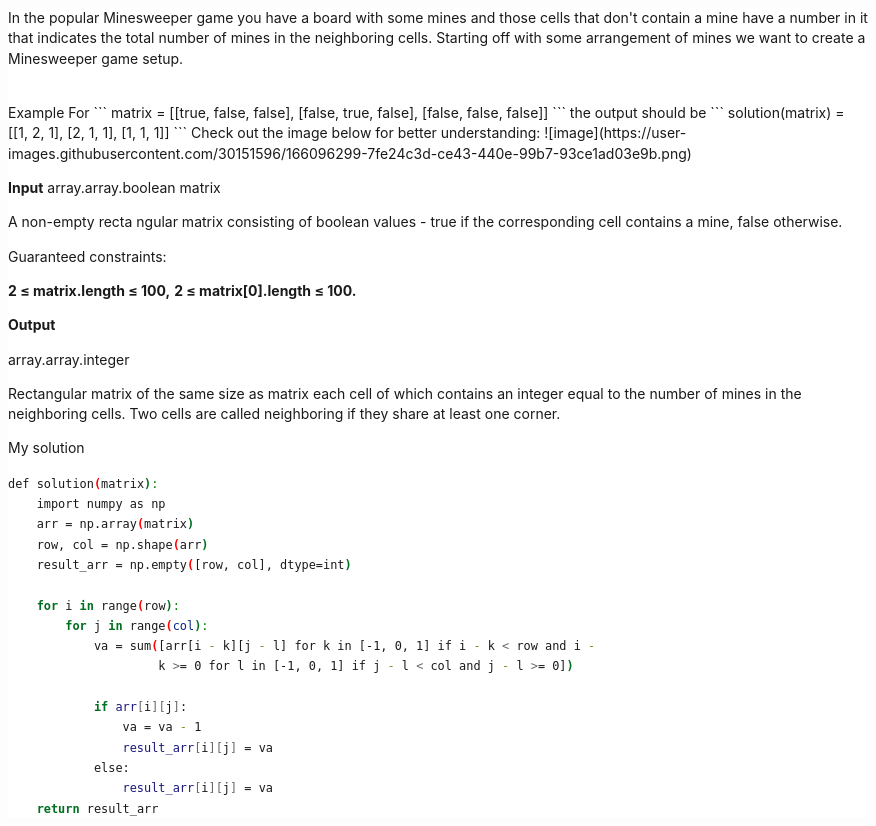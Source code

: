 In the popular Minesweeper game you have a board with some mines and those cells that don't contain a mine have a number in it that indicates the total number of mines in the neighboring cells. Starting off with some arrangement of mines we want to create a Minesweeper game setup.

<br>
Example
For
```
matrix = [[true, false, false],
          [false, true, false],
          [false, false, false]]
```
the output should be
```
solution(matrix) = [[1, 2, 1],
                       [2, 1, 1],
                       [1, 1, 1]]
```
Check out the image below for better understanding:
![image](https://user-images.githubusercontent.com/30151596/166096299-7fe24c3d-ce43-440e-99b7-93ce1ad03e9b.png)

**Input**
array.array.boolean matrix

A non-empty recta
ngular matrix consisting of boolean values - true if the corresponding cell contains a mine, false otherwise.

Guaranteed constraints:

**2 ≤ matrix.length ≤ 100,**
**2 ≤ matrix[0].length ≤ 100.**

**Output**

array.array.integer

Rectangular matrix of the same size as matrix each cell of which contains an integer equal to the number of mines in the neighboring cells. Two cells are called neighboring if they share at least one corner.

My solution

```sh
def solution(matrix):
    import numpy as np
    arr = np.array(matrix)
    row, col = np.shape(arr)
    result_arr = np.empty([row, col], dtype=int)

    for i in range(row):
        for j in range(col):
            va = sum([arr[i - k][j - l] for k in [-1, 0, 1] if i - k < row and i -
                     k >= 0 for l in [-1, 0, 1] if j - l < col and j - l >= 0])

            if arr[i][j]:
                va = va - 1
                result_arr[i][j] = va
            else:
                result_arr[i][j] = va
    return result_arr
```
